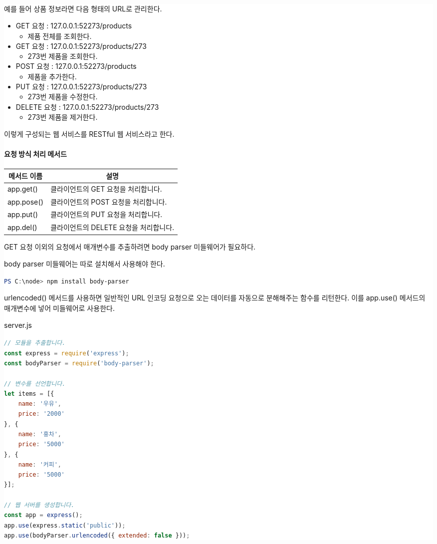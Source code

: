 

예를 들어 상품 정보라면 다음 형태의 URL로 관리한다.

* GET 요청 : 127.0.0.1:52273/products
  * 제품 전체를 조회한다.
* GET 요청 : 127.0.0.1:52273/products/273
  * 273번 제품을 조회한다.
* POST 요청 : 127.0.0.1:52273/products
  * 제품을 추가한다.
* PUT 요청 : 127.0.0.1:52273/products/273
  * 273번 제품을 수정한다.
* DELETE 요청 : 127.0.0.1:52273/products/273
  * 273번 제품을 제거한다.



이렇게 구성되는 웹 서비스를 RESTful 웹 서비스라고 한다.



#### 요청 방식 처리 메서드

| 메서드 이름 | 설명                                   |
| ----------- | -------------------------------------- |
| app.get()   | 클라이언트의 GET 요청을 처리합니다.    |
| app.pose()  | 클라이언트의 POST 요청을 처리합니다.   |
| app.put()   | 클라이언트의 PUT 요청을 처리합니다.    |
| app.del()   | 클라이언트의 DELETE 요청을 처리합니다. |



GET 요청 이외의 요청에서 매개변수를 추출하려면 body parser 미들웨어가 필요하다.

body parser 미들웨어는 따로 설치해서 사용해야 한다.

```powershell
PS C:\node> npm install body-parser
```



urlencoded() 메서드를 사용하면 일반적인 URL 인코딩 요청으로 오는 데이터를 자동으로 분해해주는 함수를 리턴한다. 이를 app.use() 메서드의 매개변수에 넣어 미들웨어로 사용한다.



server.js

```js
// 모듈을 추출합니다.
const express = require('express');
const bodyParser = require('body-parser');

// 변수를 선언합니다.
let items = [{
    name: '우유',
    price: '2000'
}, {
    name: '홍차',
    price: '5000'
}, {
    name: '커피',
    price: '5000'
}];

// 웹 서버를 생성합니다.
const app = express();
app.use(express.static('public'));
app.use(bodyParser.urlencoded({ extended: false }));

```